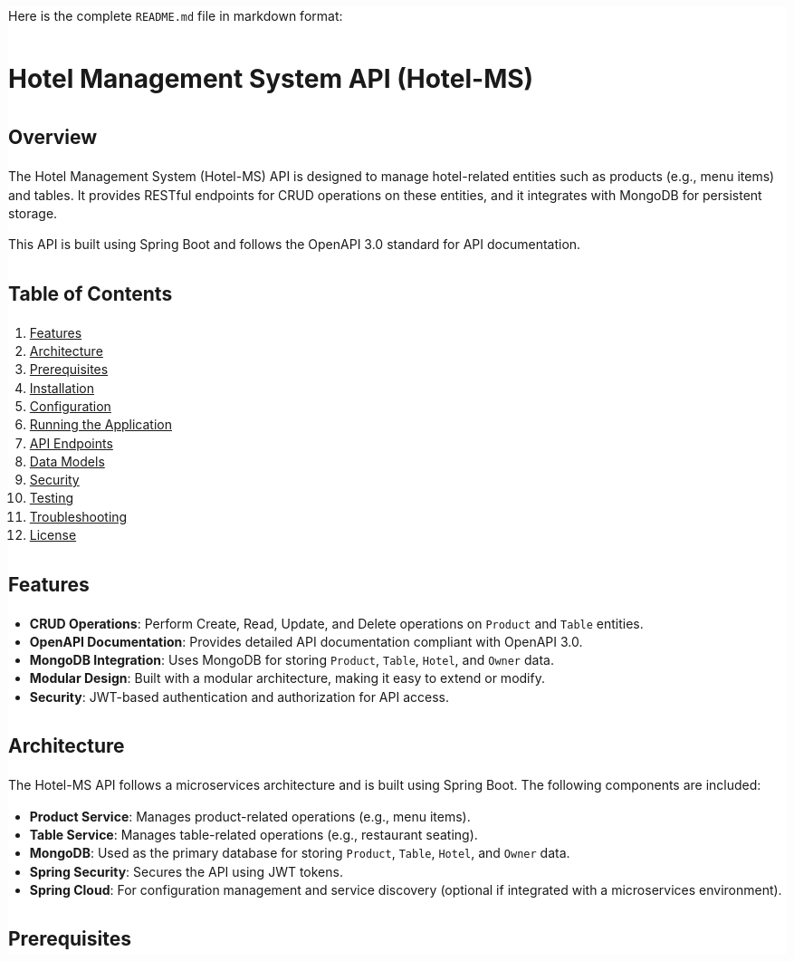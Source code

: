 Here is the complete `README.md` file in markdown format:


# Hotel Management System API (Hotel-MS)

## Overview

The Hotel Management System (Hotel-MS) API is designed to manage hotel-related entities such as products (e.g., menu items) and tables. It provides RESTful endpoints for CRUD operations on these entities, and it integrates with MongoDB for persistent storage.

This API is built using Spring Boot and follows the OpenAPI 3.0 standard for API documentation.

## Table of Contents

1. [Features](#features)
2. [Architecture](#architecture)
3. [Prerequisites](#prerequisites)
4. [Installation](#installation)
5. [Configuration](#configuration)
6. [Running the Application](#running-the-application)
7. [API Endpoints](#api-endpoints)
8. [Data Models](#data-models)
9. [Security](#security)
10. [Testing](#testing)
11. [Troubleshooting](#troubleshooting)
12. [License](#license)

## Features

- **CRUD Operations**: Perform Create, Read, Update, and Delete operations on `Product` and `Table` entities.
- **OpenAPI Documentation**: Provides detailed API documentation compliant with OpenAPI 3.0.
- **MongoDB Integration**: Uses MongoDB for storing `Product`, `Table`, `Hotel`, and `Owner` data.
- **Modular Design**: Built with a modular architecture, making it easy to extend or modify.
- **Security**: JWT-based authentication and authorization for API access.

## Architecture

The Hotel-MS API follows a microservices architecture and is built using Spring Boot. The following components are included:

- **Product Service**: Manages product-related operations (e.g., menu items).
- **Table Service**: Manages table-related operations (e.g., restaurant seating).
- **MongoDB**: Used as the primary database for storing `Product`, `Table`, `Hotel`, and `Owner` data.
- **Spring Security**: Secures the API using JWT tokens.
- **Spring Cloud**: For configuration management and service discovery (optional if integrated with a microservices environment).

## Prerequisites

